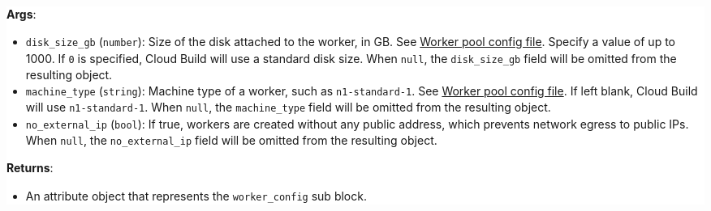 

**Args**:
  - `disk_size_gb` (`number`): Size of the disk attached to the worker, in GB. See [Worker pool config file](https://cloud.google.com/cloud-build/docs/custom-workers/worker-pool-config-file). Specify a value of up to 1000. If `0` is specified, Cloud Build will use a standard disk size. When `null`, the `disk_size_gb` field will be omitted from the resulting object.
  - `machine_type` (`string`): Machine type of a worker, such as `n1-standard-1`. See [Worker pool config file](https://cloud.google.com/cloud-build/docs/custom-workers/worker-pool-config-file). If left blank, Cloud Build will use `n1-standard-1`. When `null`, the `machine_type` field will be omitted from the resulting object.
  - `no_external_ip` (`bool`): If true, workers are created without any public address, which prevents network egress to public IPs. When `null`, the `no_external_ip` field will be omitted from the resulting object.

**Returns**:
  - An attribute object that represents the `worker_config` sub block.
